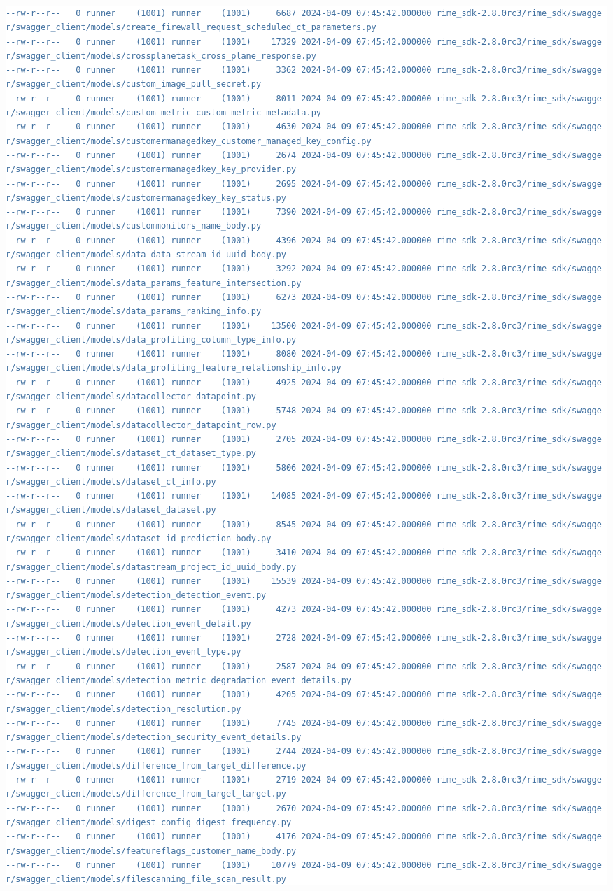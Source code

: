 ```diff
--rw-r--r--   0 runner    (1001) runner    (1001)     6687 2024-04-09 07:45:42.000000 rime_sdk-2.8.0rc3/rime_sdk/swagger/swagger_client/models/create_firewall_request_scheduled_ct_parameters.py
--rw-r--r--   0 runner    (1001) runner    (1001)    17329 2024-04-09 07:45:42.000000 rime_sdk-2.8.0rc3/rime_sdk/swagger/swagger_client/models/crossplanetask_cross_plane_response.py
--rw-r--r--   0 runner    (1001) runner    (1001)     3362 2024-04-09 07:45:42.000000 rime_sdk-2.8.0rc3/rime_sdk/swagger/swagger_client/models/custom_image_pull_secret.py
--rw-r--r--   0 runner    (1001) runner    (1001)     8011 2024-04-09 07:45:42.000000 rime_sdk-2.8.0rc3/rime_sdk/swagger/swagger_client/models/custom_metric_custom_metric_metadata.py
--rw-r--r--   0 runner    (1001) runner    (1001)     4630 2024-04-09 07:45:42.000000 rime_sdk-2.8.0rc3/rime_sdk/swagger/swagger_client/models/customermanagedkey_customer_managed_key_config.py
--rw-r--r--   0 runner    (1001) runner    (1001)     2674 2024-04-09 07:45:42.000000 rime_sdk-2.8.0rc3/rime_sdk/swagger/swagger_client/models/customermanagedkey_key_provider.py
--rw-r--r--   0 runner    (1001) runner    (1001)     2695 2024-04-09 07:45:42.000000 rime_sdk-2.8.0rc3/rime_sdk/swagger/swagger_client/models/customermanagedkey_key_status.py
--rw-r--r--   0 runner    (1001) runner    (1001)     7390 2024-04-09 07:45:42.000000 rime_sdk-2.8.0rc3/rime_sdk/swagger/swagger_client/models/custommonitors_name_body.py
--rw-r--r--   0 runner    (1001) runner    (1001)     4396 2024-04-09 07:45:42.000000 rime_sdk-2.8.0rc3/rime_sdk/swagger/swagger_client/models/data_data_stream_id_uuid_body.py
--rw-r--r--   0 runner    (1001) runner    (1001)     3292 2024-04-09 07:45:42.000000 rime_sdk-2.8.0rc3/rime_sdk/swagger/swagger_client/models/data_params_feature_intersection.py
--rw-r--r--   0 runner    (1001) runner    (1001)     6273 2024-04-09 07:45:42.000000 rime_sdk-2.8.0rc3/rime_sdk/swagger/swagger_client/models/data_params_ranking_info.py
--rw-r--r--   0 runner    (1001) runner    (1001)    13500 2024-04-09 07:45:42.000000 rime_sdk-2.8.0rc3/rime_sdk/swagger/swagger_client/models/data_profiling_column_type_info.py
--rw-r--r--   0 runner    (1001) runner    (1001)     8080 2024-04-09 07:45:42.000000 rime_sdk-2.8.0rc3/rime_sdk/swagger/swagger_client/models/data_profiling_feature_relationship_info.py
--rw-r--r--   0 runner    (1001) runner    (1001)     4925 2024-04-09 07:45:42.000000 rime_sdk-2.8.0rc3/rime_sdk/swagger/swagger_client/models/datacollector_datapoint.py
--rw-r--r--   0 runner    (1001) runner    (1001)     5748 2024-04-09 07:45:42.000000 rime_sdk-2.8.0rc3/rime_sdk/swagger/swagger_client/models/datacollector_datapoint_row.py
--rw-r--r--   0 runner    (1001) runner    (1001)     2705 2024-04-09 07:45:42.000000 rime_sdk-2.8.0rc3/rime_sdk/swagger/swagger_client/models/dataset_ct_dataset_type.py
--rw-r--r--   0 runner    (1001) runner    (1001)     5806 2024-04-09 07:45:42.000000 rime_sdk-2.8.0rc3/rime_sdk/swagger/swagger_client/models/dataset_ct_info.py
--rw-r--r--   0 runner    (1001) runner    (1001)    14085 2024-04-09 07:45:42.000000 rime_sdk-2.8.0rc3/rime_sdk/swagger/swagger_client/models/dataset_dataset.py
--rw-r--r--   0 runner    (1001) runner    (1001)     8545 2024-04-09 07:45:42.000000 rime_sdk-2.8.0rc3/rime_sdk/swagger/swagger_client/models/dataset_id_prediction_body.py
--rw-r--r--   0 runner    (1001) runner    (1001)     3410 2024-04-09 07:45:42.000000 rime_sdk-2.8.0rc3/rime_sdk/swagger/swagger_client/models/datastream_project_id_uuid_body.py
--rw-r--r--   0 runner    (1001) runner    (1001)    15539 2024-04-09 07:45:42.000000 rime_sdk-2.8.0rc3/rime_sdk/swagger/swagger_client/models/detection_detection_event.py
--rw-r--r--   0 runner    (1001) runner    (1001)     4273 2024-04-09 07:45:42.000000 rime_sdk-2.8.0rc3/rime_sdk/swagger/swagger_client/models/detection_event_detail.py
--rw-r--r--   0 runner    (1001) runner    (1001)     2728 2024-04-09 07:45:42.000000 rime_sdk-2.8.0rc3/rime_sdk/swagger/swagger_client/models/detection_event_type.py
--rw-r--r--   0 runner    (1001) runner    (1001)     2587 2024-04-09 07:45:42.000000 rime_sdk-2.8.0rc3/rime_sdk/swagger/swagger_client/models/detection_metric_degradation_event_details.py
--rw-r--r--   0 runner    (1001) runner    (1001)     4205 2024-04-09 07:45:42.000000 rime_sdk-2.8.0rc3/rime_sdk/swagger/swagger_client/models/detection_resolution.py
--rw-r--r--   0 runner    (1001) runner    (1001)     7745 2024-04-09 07:45:42.000000 rime_sdk-2.8.0rc3/rime_sdk/swagger/swagger_client/models/detection_security_event_details.py
--rw-r--r--   0 runner    (1001) runner    (1001)     2744 2024-04-09 07:45:42.000000 rime_sdk-2.8.0rc3/rime_sdk/swagger/swagger_client/models/difference_from_target_difference.py
--rw-r--r--   0 runner    (1001) runner    (1001)     2719 2024-04-09 07:45:42.000000 rime_sdk-2.8.0rc3/rime_sdk/swagger/swagger_client/models/difference_from_target_target.py
--rw-r--r--   0 runner    (1001) runner    (1001)     2670 2024-04-09 07:45:42.000000 rime_sdk-2.8.0rc3/rime_sdk/swagger/swagger_client/models/digest_config_digest_frequency.py
--rw-r--r--   0 runner    (1001) runner    (1001)     4176 2024-04-09 07:45:42.000000 rime_sdk-2.8.0rc3/rime_sdk/swagger/swagger_client/models/featureflags_customer_name_body.py
--rw-r--r--   0 runner    (1001) runner    (1001)    10779 2024-04-09 07:45:42.000000 rime_sdk-2.8.0rc3/rime_sdk/swagger/swagger_client/models/filescanning_file_scan_result.py
```